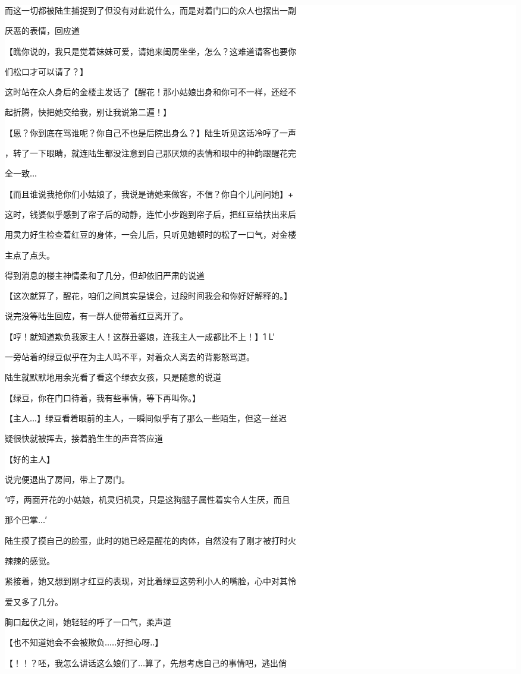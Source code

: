 而这一切都被陆生捕捉到了但没有对此说什么，而是对着门口的众人也摆出一副

厌恶的表情，回应道

【瞧你说的，我只是觉着妹妹可爱，请她来闺房坐坐，怎么？这难道请客也要你

们松口才可以请了？】

这时站在众人身后的金楼主发话了【醒花！那小姑娘出身和你可不一样，还经不

起折腾，快把她交给我，别让我说第二遍！】

【恩？你到底在骂谁呢？你自己不也是后院出身么？】陆生听见这话冷哼了一声

，转了一下眼睛，就连陆生都没注意到自己那厌烦的表情和眼中的神韵跟醒花完

全一致...

【而且谁说我抢你们小姑娘了，我说是请她来做客，不信？你自个儿问问她】+

这时，钱婆似乎感到了帘子后的动静，连忙小步跑到帘子后，把红豆给扶出来后

用灵力好生检查着红豆的身体，一会儿后，只听见她顿时的松了一口气，对金楼

主点了点头。

得到消息的楼主神情柔和了几分，但却依旧严肃的说道

【这次就算了，醒花，咱们之间其实是误会，过段时间我会和你好好解释的。】

说完没等陆生回应，有一群人便带着红豆离开了。

【哼！就知道欺负我家主人！这群丑婆娘，连我主人一成都比不上！】1 L'

一旁站着的绿豆似乎在为主人鸣不平，对着众人离去的背影怒骂道。

陆生就默默地用余光看了看这个绿衣女孩，只是随意的说道

【绿豆，你在门口待着，我有些事情，等下再叫你。】

【主人...】绿豆看着眼前的主人，一瞬间似乎有了那么一些陌生，但这一丝迟

疑很快就被挥去，接着脆生生的声音答应道

【好的主人】

说完便退出了房间，带上了房门。

‘哼，两面开花的小姑娘，机灵归机灵，只是这狗腿子属性着实令人生厌，而且

那个巴掌...’

陆生摸了摸自己的脸蛋，此时的她已经是醒花的肉体，自然没有了刚才被打时火

辣辣的感觉。

紧接着，她又想到刚才红豆的表现，对比着绿豆这势利小人的嘴脸，心中对其怜

爱又多了几分。

胸口起伏之间，她轻轻的呼了一口气，柔声道

【也不知道她会不会被欺负.....好担心呀..】

【！！？呸，我怎么讲话这么娘们了...算了，先想考虑自己的事情吧，逃出俏
